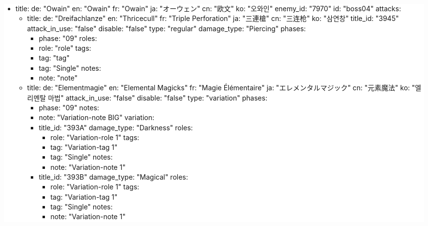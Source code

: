   - title:
      de: "Owain"
      en: "Owain"
      fr: "Owain"
      ja: "オーウェン"
      cn: "欧文"
      ko: "오와인"
    enemy_id: "7970"
    id: "boss04"
    attacks:
      - title:
          de: "Dreifachlanze"
          en: "Thricecull"
          fr: "Triple Perforation"
          ja: "三連槍"
          cn: "三连枪"
          ko: "삼연창"
        title_id: "3945"
        attack_in_use: "false"
        disable: "false"
        type: "regular"
        damage_type: "Piercing"
        phases:
          - phase: "09"
        roles:
          - role: "role"
        tags:
          - tag: "tag"
          - tag: "Single"
        notes:
          - note: "note"
      - title:
          de: "Elementmagie"
          en: "Elemental Magicks"
          fr: "Magie Élémentaire"
          ja: "エレメンタルマジック"
          cn: "元素魔法"
          ko: "엘리멘탈 마법"
        attack_in_use: "false"
        disable: "false"
        type: "variation"
        phases:
          - phase: "09"
        notes:
          - note: "Variation-note BIG"
        variation:
          - title_id: "393A"
            damage_type: "Darkness"
            roles:
              - role: "Variation-role 1"
            tags:
              - tag: "Variation-tag 1"
              - tag: "Single"
            notes:
              - note: "Variation-note 1"
          - title_id: "393B"
            damage_type: "Magical"
            roles:
              - role: "Variation-role 1"
            tags:
              - tag: "Variation-tag 1"
              - tag: "Single"
            notes:
              - note: "Variation-note 1"